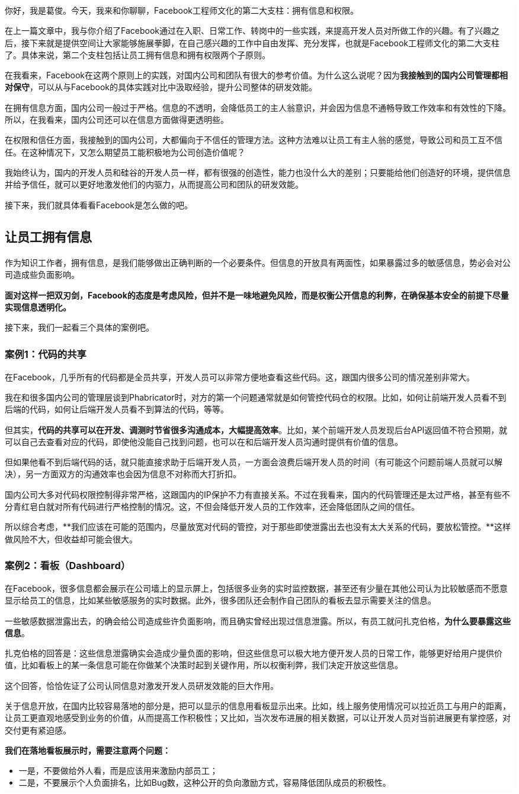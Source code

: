 你好，我是葛俊。今天，我来和你聊聊，Facebook工程师文化的第二大支柱：拥有信息和权限。

在上一篇文章中，我与你介绍了Facebook通过在入职、日常工作、转岗中的一些实践，来提高开发人员对所做工作的兴趣。有了兴趣之后，接下来就是提供空间让大家能够施展拳脚，在自己感兴趣的工作中自由发挥、充分发挥，也就是Facebook工程师文化的第二大支柱了。具体来说，第二个支柱包括让员工拥有信息和拥有权限两个子原则。

在我看来，Facebook在这两个原则上的实践，对国内公司和团队有很大的参考价值。为什么这么说呢？因为**我接触到的国内公司管理都相对保守**，可以从与Facebook的具体实践对比中汲取经验，提升公司整体的研发效能。

在拥有信息方面，国内公司一般过于严格。信息的不透明，会降低员工的主人翁意识，并会因为信息不通畅导致工作效率和有效性的下降。所以，在我看来，国内公司还可以在信息方面做得更透明些。

在权限和信任方面，我接触到的国内公司，大都偏向于不信任的管理方法。这种方法难以让员工有主人翁的感觉，导致公司和员工互不信任。在这种情况下，又怎么期望员工能积极地为公司创造价值呢？

我始终认为，国内的开发人员和硅谷的开发人员一样，都有很强的创造性，能力也没什么大的差别；只要能给他们创造好的环境，提供信息并给予信任，就可以更好地激发他们的内驱力，从而提高公司和团队的研发效能。

接下来，我们就具体看看Facebook是怎么做的吧。

## 让员工拥有信息

作为知识工作者，拥有信息，是我们能够做出正确判断的一个必要条件。但信息的开放具有两面性，如果暴露过多的敏感信息，势必会对公司造成些负面影响。

**面对这样一把双刃剑，Facebook的态度是考虑风险，但并不是一味地避免风险，而是权衡公开信息的利弊，在确保基本安全的前提下尽量实现信息透明化。**

接下来，我们一起看三个具体的案例吧。

### 案例1：代码的共享

在Facebook，几乎所有的代码都是全员共享，开发人员可以非常方便地查看这些代码。这，跟国内很多公司的情况差别非常大。

我在和很多国内公司的管理层谈到Phabricator时，对方的第一个问题通常就是如何管控代码仓的权限。比如，如何让前端开发人员看不到后端的代码，如何让后端开发人员看不到算法的代码，等等。

但其实，**代码的共享可以在开发、调测时节省很多沟通成本，大幅提高效率**。比如，某个前端开发人员发现后台API返回值不符合预期，就可以自己去查看对应的代码，即使他没能自己找到问题，也可以在和后端开发人员沟通时提供有价值的信息。

但如果他看不到后端代码的话，就只能直接求助于后端开发人员，一方面会浪费后端开发人员的时间（有可能这个问题前端人员就可以解决），另一方面双方的沟通效率也会因为信息不对称而大打折扣。

国内公司大多对代码权限控制得非常严格，这跟国内的IP保护不力有直接关系。不过在我看来，国内的代码管理还是太过严格，甚至有些不分青红皂白就对所有代码进行严格控制的情况。这，不但会降低开发人员的工作效率，还会降低团队之间的信任。

所以综合考虑，**我们应该在可能的范围内，尽量放宽对代码的管控，对于那些即使泄露出去也没有太大关系的代码，要放松管控。**这样做风险不大，但收益却可能会很大。

### 案例2：看板（Dashboard）

在Facebook，很多信息都会展示在公司墙上的显示屏上，包括很多业务的实时监控数据，甚至还有少量在其他公司认为比较敏感而不愿意显示给员工的信息，比如某些敏感服务的实时数据。此外，很多团队还会制作自己团队的看板去显示需要关注的信息。

一些敏感数据泄露出去，的确会给公司造成些许负面影响，而且确实曾经出现过信息泄露。所以，有员工就问扎克伯格，**为什么要暴露这些信息**。

扎克伯格的回答是：这些信息泄露确实会造成少量负面的影响，但这些信息可以极大地方便开发人员的日常工作，能够更好给用户提供价值，比如看板上的某一条信息可能在你做某个决策时起到关键作用，所以权衡利弊，我们决定开放这些信息。

这个回答，恰恰佐证了公司认同信息对激发开发人员研发效能的巨大作用。

关于信息开放，在国内比较容易落地的部分是，把可以显示的信息用看板显示出来。比如，线上服务使用情况可以拉近员工与用户的距离，让员工更直观地感受到业务的价值，从而提高工作积极性；又比如，当次发布进展的相关数据，可以让开发人员对当前进展更有掌控感，对交付更有紧迫感。

**我们在落地看板展示时，需要注意两个问题：**

- 一是，不要做给外人看，而是应该用来激励内部员工；
- 二是，不要展示个人负面排名，比如Bug数，这种公开的负向激励方式，容易降低团队成员的积极性。
